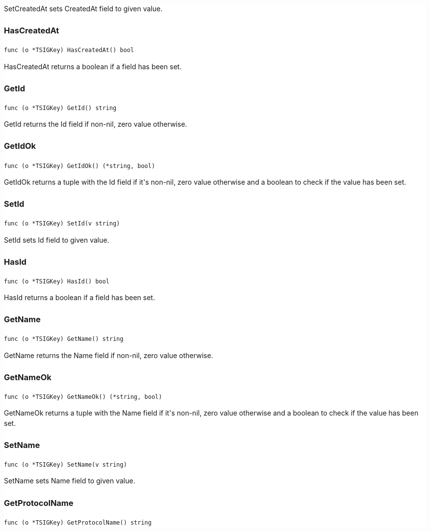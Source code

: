SetCreatedAt sets CreatedAt field to given value.

### HasCreatedAt

`func (o *TSIGKey) HasCreatedAt() bool`

HasCreatedAt returns a boolean if a field has been set.

### GetId

`func (o *TSIGKey) GetId() string`

GetId returns the Id field if non-nil, zero value otherwise.

### GetIdOk

`func (o *TSIGKey) GetIdOk() (*string, bool)`

GetIdOk returns a tuple with the Id field if it's non-nil, zero value otherwise
and a boolean to check if the value has been set.

### SetId

`func (o *TSIGKey) SetId(v string)`

SetId sets Id field to given value.

### HasId

`func (o *TSIGKey) HasId() bool`

HasId returns a boolean if a field has been set.

### GetName

`func (o *TSIGKey) GetName() string`

GetName returns the Name field if non-nil, zero value otherwise.

### GetNameOk

`func (o *TSIGKey) GetNameOk() (*string, bool)`

GetNameOk returns a tuple with the Name field if it's non-nil, zero value otherwise
and a boolean to check if the value has been set.

### SetName

`func (o *TSIGKey) SetName(v string)`

SetName sets Name field to given value.


### GetProtocolName

`func (o *TSIGKey) GetProtocolName() string`
